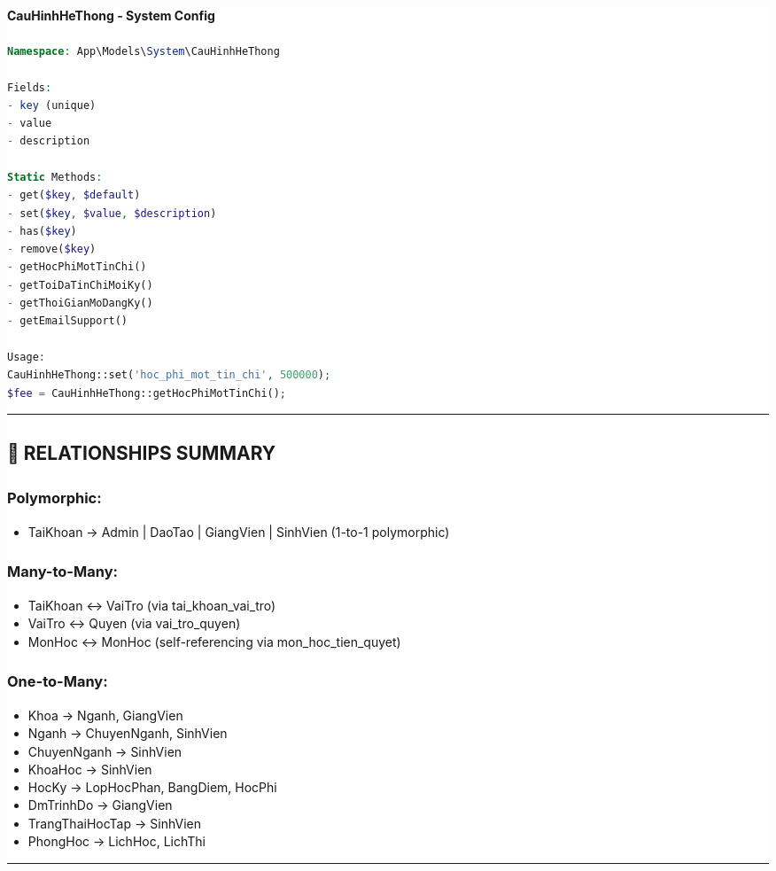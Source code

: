 #### **CauHinhHeThong** - System Config

```php
Namespace: App\Models\System\CauHinhHeThong

Fields:
- key (unique)
- value
- description

Static Methods:
- get($key, $default)
- set($key, $value, $description)
- has($key)
- remove($key)
- getHocPhiMotTinChi()
- getToiDaTinChiMoiKy()
- getThoiGianMoDangKy()
- getEmailSupport()

Usage:
CauHinhHeThong::set('hoc_phi_mot_tin_chi', 500000);
$fee = CauHinhHeThong::getHocPhiMotTinChi();
```

---

## 🔗 RELATIONSHIPS SUMMARY

### **Polymorphic:**

-   TaiKhoan → Admin | DaoTao | GiangVien | SinhVien (1-to-1 polymorphic)

### **Many-to-Many:**

-   TaiKhoan ↔ VaiTro (via tai_khoan_vai_tro)
-   VaiTro ↔ Quyen (via vai_tro_quyen)
-   MonHoc ↔ MonHoc (self-referencing via mon_hoc_tien_quyet)

### **One-to-Many:**

-   Khoa → Nganh, GiangVien
-   Nganh → ChuyenNganh, SinhVien
-   ChuyenNganh → SinhVien
-   KhoaHoc → SinhVien
-   HocKy → LopHocPhan, BangDiem, HocPhi
-   DmTrinhDo → GiangVien
-   TrangThaiHocTap → SinhVien
-   PhongHoc → LichHoc, LichThi

---

